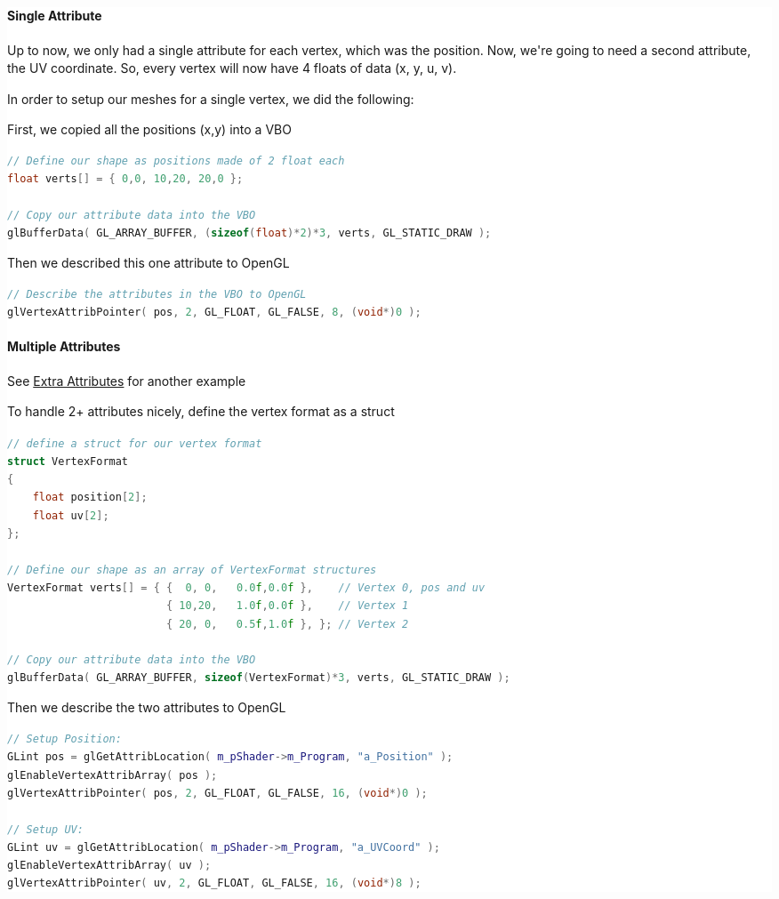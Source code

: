 #### Single Attribute

Up to now, we only had a single attribute for each vertex, which was the position. Now, we're going to need a second attribute, the UV coordinate. So, every vertex will now have 4 floats of data (x, y, u, v).

In order to setup our meshes for a single vertex, we did the following:

First, we copied all the positions (x,y) into a VBO

```c++
// Define our shape as positions made of 2 float each
float verts[] = { 0,0, 10,20, 20,0 };

// Copy our attribute data into the VBO
glBufferData( GL_ARRAY_BUFFER, (sizeof(float)*2)*3, verts, GL_STATIC_DRAW );
```

Then we described this one attribute to OpenGL

```c++
// Describe the attributes in the VBO to OpenGL
glVertexAttribPointer( pos, 2, GL_FLOAT, GL_FALSE, 8, (void*)0 );
```

#### Multiple Attributes

See [Extra Attributes](Extra%20Attributes.md) for another example

To handle 2+ attributes nicely, define the vertex format as a struct

```c++
// define a struct for our vertex format
struct VertexFormat
{
	float position[2];
	float uv[2];
};

// Define our shape as an array of VertexFormat structures
VertexFormat verts[] = { {  0, 0,   0.0f,0.0f },    // Vertex 0, pos and uv
                         { 10,20,   1.0f,0.0f },    // Vertex 1
                         { 20, 0,   0.5f,1.0f }, }; // Vertex 2

// Copy our attribute data into the VBO
glBufferData( GL_ARRAY_BUFFER, sizeof(VertexFormat)*3, verts, GL_STATIC_DRAW );
```

Then we describe the two attributes to OpenGL

```c++
// Setup Position:
GLint pos = glGetAttribLocation( m_pShader->m_Program, "a_Position" );
glEnableVertexAttribArray( pos );
glVertexAttribPointer( pos, 2, GL_FLOAT, GL_FALSE, 16, (void*)0 );

// Setup UV:
GLint uv = glGetAttribLocation( m_pShader->m_Program, "a_UVCoord" );
glEnableVertexAttribArray( uv );
glVertexAttribPointer( uv, 2, GL_FLOAT, GL_FALSE, 16, (void*)8 );
```
